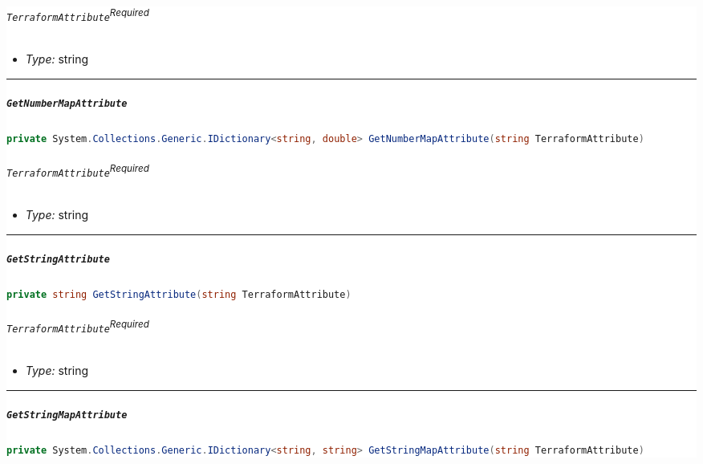 ###### `TerraformAttribute`<sup>Required</sup> <a name="TerraformAttribute" id="@cdktf/provider-azurerm.springCloudAppMysqlAssociation.SpringCloudAppMysqlAssociationTimeoutsOutputReference.getNumberListAttribute.parameter.terraformAttribute"></a>

- *Type:* string

---

##### `GetNumberMapAttribute` <a name="GetNumberMapAttribute" id="@cdktf/provider-azurerm.springCloudAppMysqlAssociation.SpringCloudAppMysqlAssociationTimeoutsOutputReference.getNumberMapAttribute"></a>

```csharp
private System.Collections.Generic.IDictionary<string, double> GetNumberMapAttribute(string TerraformAttribute)
```

###### `TerraformAttribute`<sup>Required</sup> <a name="TerraformAttribute" id="@cdktf/provider-azurerm.springCloudAppMysqlAssociation.SpringCloudAppMysqlAssociationTimeoutsOutputReference.getNumberMapAttribute.parameter.terraformAttribute"></a>

- *Type:* string

---

##### `GetStringAttribute` <a name="GetStringAttribute" id="@cdktf/provider-azurerm.springCloudAppMysqlAssociation.SpringCloudAppMysqlAssociationTimeoutsOutputReference.getStringAttribute"></a>

```csharp
private string GetStringAttribute(string TerraformAttribute)
```

###### `TerraformAttribute`<sup>Required</sup> <a name="TerraformAttribute" id="@cdktf/provider-azurerm.springCloudAppMysqlAssociation.SpringCloudAppMysqlAssociationTimeoutsOutputReference.getStringAttribute.parameter.terraformAttribute"></a>

- *Type:* string

---

##### `GetStringMapAttribute` <a name="GetStringMapAttribute" id="@cdktf/provider-azurerm.springCloudAppMysqlAssociation.SpringCloudAppMysqlAssociationTimeoutsOutputReference.getStringMapAttribute"></a>

```csharp
private System.Collections.Generic.IDictionary<string, string> GetStringMapAttribute(string TerraformAttribute)
```
